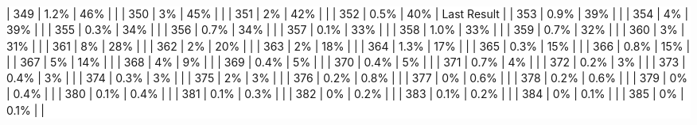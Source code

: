 | 349 | 1.2% | 46% |  |
| 350 | 3% | 45% |  |
| 351 | 2% | 42% |  |
| 352 | 0.5% | 40% | Last Result |
| 353 | 0.9% | 39% |  |
| 354 | 4% | 39% |  |
| 355 | 0.3% | 34% |  |
| 356 | 0.7% | 34% |  |
| 357 | 0.1% | 33% |  |
| 358 | 1.0% | 33% |  |
| 359 | 0.7% | 32% |  |
| 360 | 3% | 31% |  |
| 361 | 8% | 28% |  |
| 362 | 2% | 20% |  |
| 363 | 2% | 18% |  |
| 364 | 1.3% | 17% |  |
| 365 | 0.3% | 15% |  |
| 366 | 0.8% | 15% |  |
| 367 | 5% | 14% |  |
| 368 | 4% | 9% |  |
| 369 | 0.4% | 5% |  |
| 370 | 0.4% | 5% |  |
| 371 | 0.7% | 4% |  |
| 372 | 0.2% | 3% |  |
| 373 | 0.4% | 3% |  |
| 374 | 0.3% | 3% |  |
| 375 | 2% | 3% |  |
| 376 | 0.2% | 0.8% |  |
| 377 | 0% | 0.6% |  |
| 378 | 0.2% | 0.6% |  |
| 379 | 0% | 0.4% |  |
| 380 | 0.1% | 0.4% |  |
| 381 | 0.1% | 0.3% |  |
| 382 | 0% | 0.2% |  |
| 383 | 0.1% | 0.2% |  |
| 384 | 0% | 0.1% |  |
| 385 | 0% | 0.1% |  |